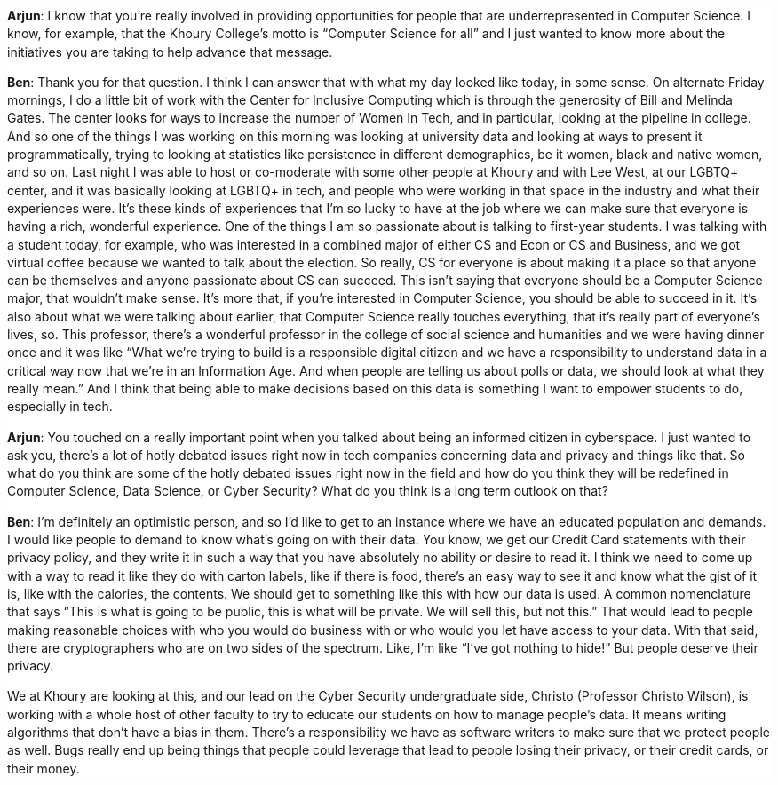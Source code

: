 **Arjun**: I know that you’re really involved in providing opportunities for people that are underrepresented in Computer Science. I know, for example, that the Khoury College’s motto is “Computer Science for all” and I just wanted to know more about the initiatives you are taking to help advance that message.

**Ben**: Thank you for that question. I think I can answer that with what my day looked like today, in some sense. On alternate Friday mornings, I do a little bit of work with the Center for Inclusive Computing which is through the generosity of Bill and Melinda Gates. The center looks for ways to increase the number of Women In Tech, and in particular, looking at the pipeline in college. And so one of the things I was working on this morning was looking at university data and looking at ways to present it programmatically, trying to looking at statistics like persistence in different demographics, be it women, black and native women, and so on. Last night I was able to host or co-moderate with some other people at Khoury and with Lee West, at our LGBTQ+ center, and it was basically looking at LGBTQ+ in tech, and people who were working in that space in the industry and what their experiences were. It’s these kinds of experiences that I’m so lucky to have at the job where we can make sure that everyone is having a rich, wonderful experience. One of the things I am so passionate about is talking to first-year students. I was talking with a student today, for example, who was interested in a combined major of either CS and Econ or CS and Business, and we got virtual coffee because we wanted to talk about the election. So really, CS for everyone is about making it a place so that anyone can be themselves and anyone passionate about CS can succeed. This isn’t saying that everyone should be a Computer Science major, that wouldn’t make sense. It’s more that, if you’re interested in Computer Science, you should be able to succeed in it. It’s also about what we were talking about earlier, that Computer Science really touches everything, that it’s really part of everyone’s lives, so. This professor, there’s a wonderful professor in the college of social science and humanities and we were having dinner once and it was like “What we’re trying to build is a responsible digital citizen and we have a responsibility to understand data in a critical way now that we’re in an Information Age. And when people are telling us about polls or data, we should look at what they really mean.” And I think that being able to make decisions based on this data is something I want to empower students to do, especially in tech.

**Arjun**: You touched on a really important point when you talked about being an informed citizen in cyberspace. I just wanted to ask you, there’s a lot of hotly debated issues right now in tech companies concerning data and privacy and things like that. So what do you think are some of the hotly debated issues right now in the field and how do you think they will be redefined in Computer Science, Data Science, or Cyber Security? What do you think is a long term outlook on that?

**Ben**: I’m definitely an optimistic person, and so I’d like to get to an instance where we have an educated population and demands. I would like people to demand to know what’s going on with their data. You know, we get our Credit Card statements with their privacy policy, and they write it in such a way that you have absolutely no ability or desire to read it. I think we need to come up with a way to read it like they do with carton labels, like if there is food, there’s an easy way to see it and know what the gist of it is, like with the calories, the contents. We should get to something like this with how our data is used. A common nomenclature that says “This is what is going to be public, this is what will be private. We will sell this, but not this.” That would lead to people making reasonable choices with who you would do business with or who would you let have access to your data. With that said, there are cryptographers who are on two sides of the spectrum. Like, I’m like “I’ve got nothing to hide!” But people deserve their privacy.

We at Khoury are looking at this, and our lead on the Cyber Security undergraduate side, Christo [(Professor Christo Wilson)](https://www.khoury.northeastern.edu/people/christo-wilson/), is working with a whole host of other faculty to try to educate our students on how to manage people’s data. It means writing algorithms that don’t have a bias in them. There’s a responsibility we have as software writers to make sure that we protect people as well. Bugs really end up being things that people could leverage that lead to people losing their privacy, or their credit cards, or their money.
